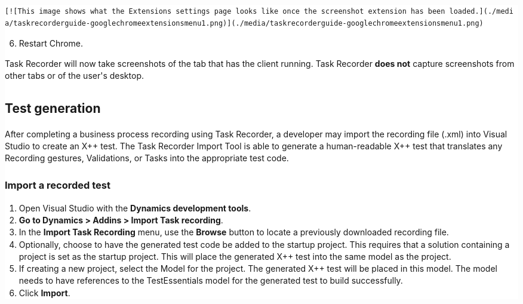     [![This image shows what the Extensions settings page looks like once the screenshot extension has been loaded.](./media/taskrecorderguide-googlechromeextensionsmenu1.png)](./media/taskrecorderguide-googlechromeextensionsmenu1.png)

6.  Restart Chrome.

Task Recorder will now take screenshots of the tab that has the client running. Task Recorder **does not** capture screenshots from other tabs or of the user's desktop.

## Test generation

After completing a business process recording using Task Recorder, a developer may import the recording file (.xml) into Visual Studio to create an X++ test. The Task Recorder Import Tool is able to generate a human-readable X++ test that translates any Recording gestures, Validations, or Tasks into the appropriate test code. 



### Import a recorded test

1.  Open Visual Studio with the **Dynamics development tools**.
2.  **Go to Dynamics &gt; Addins &gt; Import Task recording**.
3.  In the **Import Task Recording** menu, use the **Browse** button to locate a previously downloaded recording file.
4.  Optionally, choose to have the generated test code be added to the startup project. This requires that a solution containing a project is set as the startup project. This will place the generated X++ test into the same model as the project.
5.  If creating a new project, select the Model for the project. The generated X++ test will be placed in this model. The model needs to have references to the TestEssentials model for the generated test to build successfully.
6.  Click **Import**.
